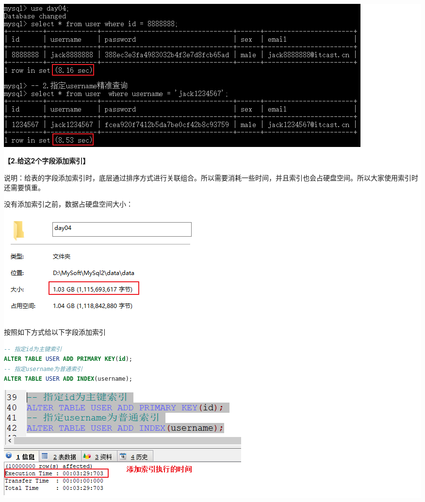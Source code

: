 ![image-20200703102942834](img/image-20200703102942834.png)



**【2.给这2个字段添加索引】**

说明：给表的字段添加索引时，底层通过排序方式进行关联组合。所以需要消耗一些时间，并且索引也会占硬盘空间。所以大家使用索引时还需要慎重。

没有添加索引之前，数据占硬盘空间大小：

![image-20200703103305640](img/image-20200703103305640.png)

按照如下方式给以下字段添加索引

```sql
-- 指定id为主键索引
ALTER TABLE USER ADD PRIMARY KEY(id);
-- 指定username为普通索引
ALTER TABLE USER ADD INDEX(username);
```

![image-20200703104104300](img/image-20200703104104300.png)
